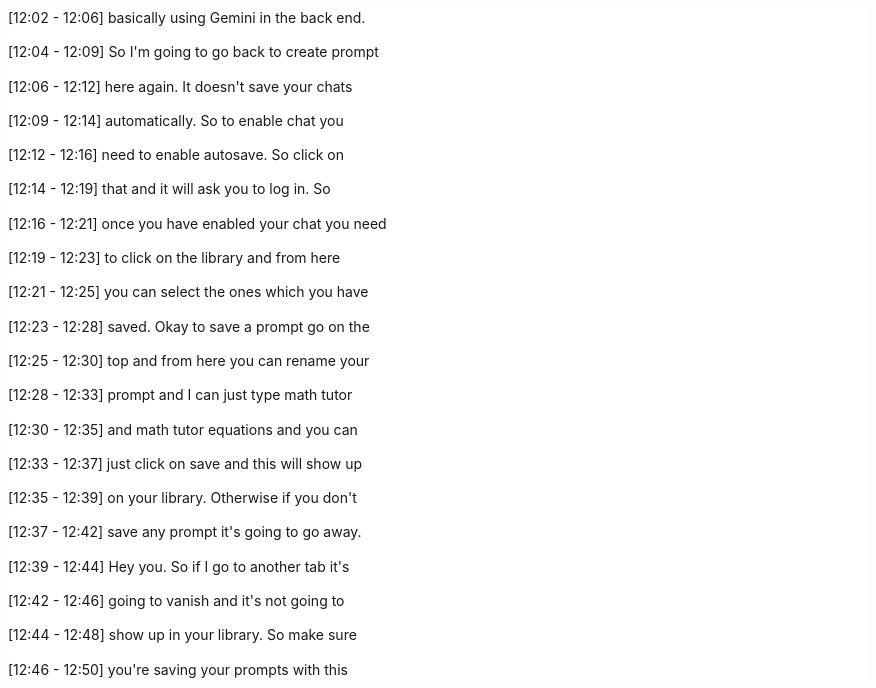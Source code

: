 [12:02 - 12:06]
basically using Gemini in the back end.

[12:04 - 12:09]
So I'm going to go back to create prompt

[12:06 - 12:12]
here again. It doesn't save your chats

[12:09 - 12:14]
automatically. So to enable chat you

[12:12 - 12:16]
need to enable autosave. So click on

[12:14 - 12:19]
that and it will ask you to log in. So

[12:16 - 12:21]
once you have enabled your chat you need

[12:19 - 12:23]
to click on the library and from here

[12:21 - 12:25]
you can select the ones which you have

[12:23 - 12:28]
saved. Okay to save a prompt go on the

[12:25 - 12:30]
top and from here you can rename your

[12:28 - 12:33]
prompt and I can just type math tutor

[12:30 - 12:35]
and math tutor equations and you can

[12:33 - 12:37]
just click on save and this will show up

[12:35 - 12:39]
on your library. Otherwise if you don't

[12:37 - 12:42]
save any prompt it's going to go away.

[12:39 - 12:44]
Hey you. So if I go to another tab it's

[12:42 - 12:46]
going to vanish and it's not going to

[12:44 - 12:48]
show up in your library. So make sure

[12:46 - 12:50]
you're saving your prompts with this
